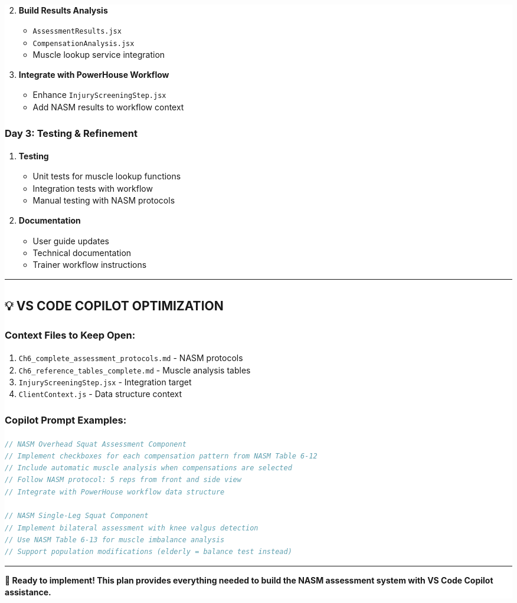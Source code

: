 2. **Build Results Analysis**
   - `AssessmentResults.jsx`
   - `CompensationAnalysis.jsx`
   - Muscle lookup service integration

3. **Integrate with PowerHouse Workflow**
   - Enhance `InjuryScreeningStep.jsx`
   - Add NASM results to workflow context

### **Day 3: Testing & Refinement**
1. **Testing**
   - Unit tests for muscle lookup functions
   - Integration tests with workflow
   - Manual testing with NASM protocols

2. **Documentation**
   - User guide updates
   - Technical documentation
   - Trainer workflow instructions

---

## 💡 **VS CODE COPILOT OPTIMIZATION**

### **Context Files to Keep Open:**
1. `Ch6_complete_assessment_protocols.md` - NASM protocols
2. `Ch6_reference_tables_complete.md` - Muscle analysis tables
3. `InjuryScreeningStep.jsx` - Integration target
4. `ClientContext.js` - Data structure context

### **Copilot Prompt Examples:**
```javascript
// NASM Overhead Squat Assessment Component
// Implement checkboxes for each compensation pattern from NASM Table 6-12
// Include automatic muscle analysis when compensations are selected
// Follow NASM protocol: 5 reps from front and side view
// Integrate with PowerHouse workflow data structure

// NASM Single-Leg Squat Component  
// Implement bilateral assessment with knee valgus detection
// Use NASM Table 6-13 for muscle imbalance analysis
// Support population modifications (elderly = balance test instead)
```

---

**🎯 Ready to implement! This plan provides everything needed to build the NASM assessment system with VS Code Copilot assistance.**
